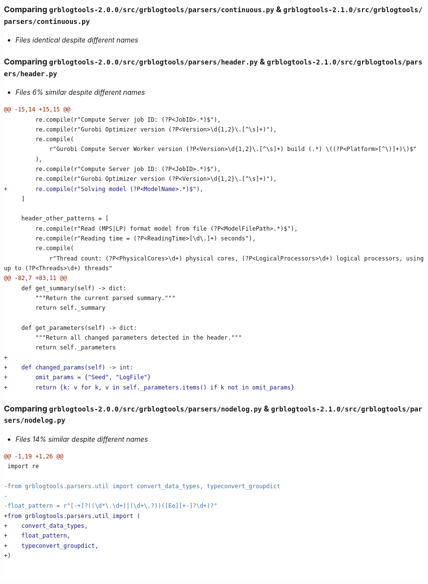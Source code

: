 ### Comparing `grblogtools-2.0.0/src/grblogtools/parsers/continuous.py` & `grblogtools-2.1.0/src/grblogtools/parsers/continuous.py`

 * *Files identical despite different names*

### Comparing `grblogtools-2.0.0/src/grblogtools/parsers/header.py` & `grblogtools-2.1.0/src/grblogtools/parsers/header.py`

 * *Files 6% similar despite different names*

```diff
@@ -15,14 +15,15 @@
         re.compile(r"Compute Server job ID: (?P<JobID>.*)$"),
         re.compile(r"Gurobi Optimizer version (?P<Version>\d{1,2}\.[^\s]+)"),
         re.compile(
             r"Gurobi Compute Server Worker version (?P<Version>\d{1,2}\.[^\s]+) build (.*) \((?P<Platform>[^\)]+)\)$"
         ),
         re.compile(r"Compute Server job ID: (?P<JobID>.*)$"),
         re.compile(r"Gurobi Optimizer version (?P<Version>\d{1,2}\.[^\s]+)"),
+        re.compile(r"Solving model (?P<ModelName>.*)$"),
     ]
 
     header_other_patterns = [
         re.compile(r"Read (MPS|LP) format model from file (?P<ModelFilePath>.*)$"),
         re.compile(r"Reading time = (?P<ReadingTime>[\d\.]+) seconds"),
         re.compile(
             r"Thread count: (?P<PhysicalCores>\d+) physical cores, (?P<LogicalProcessors>\d+) logical processors, using up to (?P<Threads>\d+) threads"
@@ -82,7 +83,11 @@
     def get_summary(self) -> dict:
         """Return the current parsed summary."""
         return self._summary
 
     def get_parameters(self) -> dict:
         """Return all changed parameters detected in the header."""
         return self._parameters
+
+    def changed_params(self) -> int:
+        omit_params = {"Seed", "LogFile"}
+        return {k: v for k, v in self._parameters.items() if k not in omit_params}
```

### Comparing `grblogtools-2.0.0/src/grblogtools/parsers/nodelog.py` & `grblogtools-2.1.0/src/grblogtools/parsers/nodelog.py`

 * *Files 14% similar despite different names*

```diff
@@ -1,19 +1,26 @@
 import re
 
-from grblogtools.parsers.util import convert_data_types, typeconvert_groupdict
-
-float_pattern = r"[-+]?((\d*\.\d+)|(\d+\.?))([Ee][+-]?\d+)?"
+from grblogtools.parsers.util import (
+    convert_data_types,
+    float_pattern,
+    typeconvert_groupdict,
+)
 
 
```